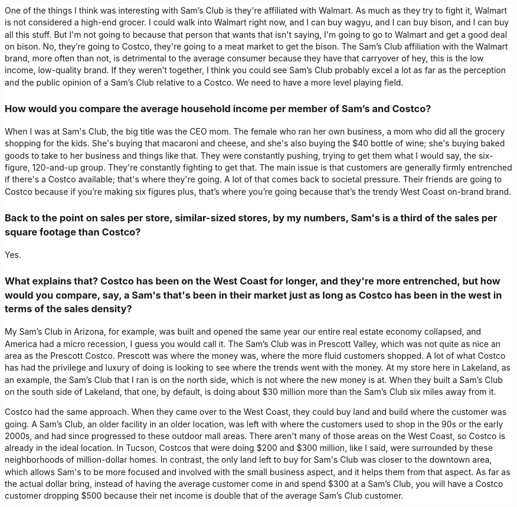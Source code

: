 One of the things I think was interesting with Sam’s Club is they're affiliated with Walmart. As much as they try to fight it, Walmart is not considered a high-end grocer. I could walk into Walmart right now, and I can buy wagyu, and I can buy bison, and I can buy all this stuff. But I'm not going to because that person that wants that isn't saying, I'm going to go to Walmart and get a good deal on bison. No, they’re going to Costco, they're going to a meat market to get the bison. The Sam’s Club affiliation with the Walmart brand, more often than not, is detrimental to the average consumer because they have that carryover of hey, this is the low income, low-quality brand. If they weren’t together, I think you could see Sam’s Club probably excel a lot as far as the perception and the public opinion of a Sam’s Club relative to a Costco. We need to have a more level playing field.

### How would you compare the average household income per member of Sam’s and Costco?

When I was at Sam's Club, the big title was the CEO mom. The female who ran her own business, a mom who did all the grocery shopping for the kids. She's buying that macaroni and cheese, and she's also buying the $40 bottle of wine; she's buying baked goods to take to her business and things like that. They were constantly pushing, trying to get them what I would say, the six-figure, 120-and-up group. They're constantly fighting to get that. The main issue is that customers are generally firmly entrenched if there's a Costco available; that's where they're going. A lot of that comes back to societal pressure. Their friends are going to Costco because if you’re making six figures plus, that’s where you’re going because that’s the trendy West Coast on-brand brand.

### Back to the point on sales per store, similar-sized stores, by my numbers, Sam's is a third of the sales per square footage than Costco?

Yes.

### What explains that? Costco has been on the West Coast for longer, and they're more entrenched, but how would you compare, say, a Sam's that's been in their market just as long as Costco has been in the west in terms of the sales density?

My Sam’s Club in Arizona, for example, was built and opened the same year our entire real estate economy collapsed, and America had a micro recession, I guess you would call it. The Sam’s Club was in Prescott Valley, which was not quite as nice an area as the Prescott Costco. Prescott was where the money was, where the more fluid customers shopped. A lot of what Costco has had the privilege and luxury of doing is looking to see where the trends went with the money. At my store here in Lakeland, as an example, the Sam’s Club that I ran is on the north side, which is not where the new money is at. When they built a Sam’s Club on the south side of Lakeland, that one, by default, is doing about $30 million more than the Sam’s Club six miles away from it.

Costco had the same approach. When they came over to the West Coast, they could buy land and build where the customer was going. A Sam’s Club, an older facility in an older location, was left with where the customers used to shop in the 90s or the early 2000s, and had since progressed to these outdoor mall areas. There aren't many of those areas on the West Coast, so Costco is already in the ideal location. In Tucson, Costcos that were doing $200 and $300 million, like I said, were surrounded by these neighborhoods of million-dollar homes. In contrast, the only land left to buy for Sam's Club was closer to the downtown area, which allows Sam's to be more focused and involved with the small business aspect, and it helps them from that aspect. As far as the actual dollar bring, instead of having the average customer come in and spend $300 at a Sam’s Club, you will have a Costco customer dropping $500 because their net income is double that of the average Sam’s Club customer.
